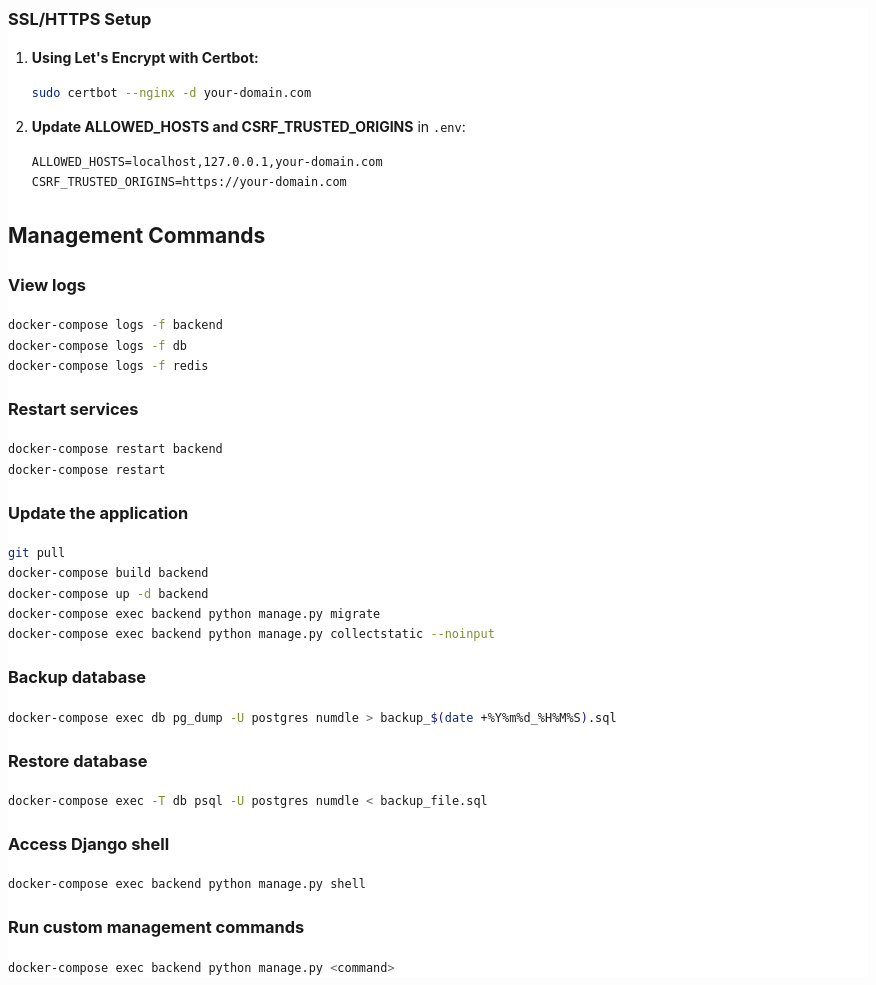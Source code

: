 ### SSL/HTTPS Setup

1. **Using Let's Encrypt with Certbot:**
   ```bash
   sudo certbot --nginx -d your-domain.com
   ```

2. **Update ALLOWED_HOSTS and CSRF_TRUSTED_ORIGINS** in `.env`:
   ```
   ALLOWED_HOSTS=localhost,127.0.0.1,your-domain.com
   CSRF_TRUSTED_ORIGINS=https://your-domain.com
   ```

## Management Commands

### View logs
```bash
docker-compose logs -f backend
docker-compose logs -f db
docker-compose logs -f redis
```

### Restart services
```bash
docker-compose restart backend
docker-compose restart
```

### Update the application
```bash
git pull
docker-compose build backend
docker-compose up -d backend
docker-compose exec backend python manage.py migrate
docker-compose exec backend python manage.py collectstatic --noinput
```

### Backup database
```bash
docker-compose exec db pg_dump -U postgres numdle > backup_$(date +%Y%m%d_%H%M%S).sql
```

### Restore database
```bash
docker-compose exec -T db psql -U postgres numdle < backup_file.sql
```

### Access Django shell
```bash
docker-compose exec backend python manage.py shell
```

### Run custom management commands
```bash
docker-compose exec backend python manage.py <command>
```
